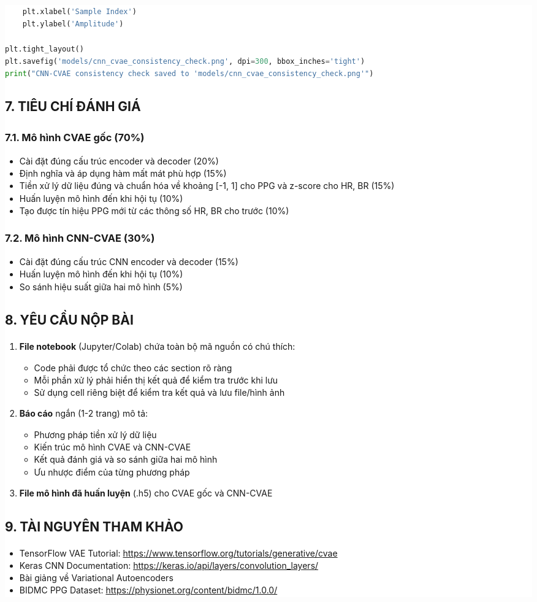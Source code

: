 ```python
    plt.xlabel('Sample Index')
    plt.ylabel('Amplitude')

plt.tight_layout()
plt.savefig('models/cnn_cvae_consistency_check.png', dpi=300, bbox_inches='tight')
print("CNN-CVAE consistency check saved to 'models/cnn_cvae_consistency_check.png'")
```

## 7. TIÊU CHÍ ĐÁNH GIÁ

### 7.1. Mô hình CVAE gốc (70%)
- Cài đặt đúng cấu trúc encoder và decoder (20%)
- Định nghĩa và áp dụng hàm mất mát phù hợp (15%)
- Tiền xử lý dữ liệu đúng và chuẩn hóa về khoảng [-1, 1] cho PPG và z-score cho HR, BR (15%)
- Huấn luyện mô hình đến khi hội tụ (10%)
- Tạo được tín hiệu PPG mới từ các thông số HR, BR cho trước (10%)

### 7.2. Mô hình CNN-CVAE (30%)
- Cài đặt đúng cấu trúc CNN encoder và decoder (15%)
- Huấn luyện mô hình đến khi hội tụ (10%)
- So sánh hiệu suất giữa hai mô hình (5%)

## 8. YÊU CẦU NỘP BÀI

1. **File notebook** (Jupyter/Colab) chứa toàn bộ mã nguồn có chú thích:
   - Code phải được tổ chức theo các section rõ ràng
   - Mỗi phần xử lý phải hiển thị kết quả để kiểm tra trước khi lưu
   - Sử dụng cell riêng biệt để kiểm tra kết quả và lưu file/hình ảnh

2. **Báo cáo** ngắn (1-2 trang) mô tả:
   - Phương pháp tiền xử lý dữ liệu
   - Kiến trúc mô hình CVAE và CNN-CVAE
   - Kết quả đánh giá và so sánh giữa hai mô hình
   - Ưu nhược điểm của từng phương pháp

3. **File mô hình đã huấn luyện** (.h5) cho CVAE gốc và CNN-CVAE

## 9. TÀI NGUYÊN THAM KHẢO

- TensorFlow VAE Tutorial: https://www.tensorflow.org/tutorials/generative/cvae
- Keras CNN Documentation: https://keras.io/api/layers/convolution_layers/
- Bài giảng về Variational Autoencoders
- BIDMC PPG Dataset: https://physionet.org/content/bidmc/1.0.0/
